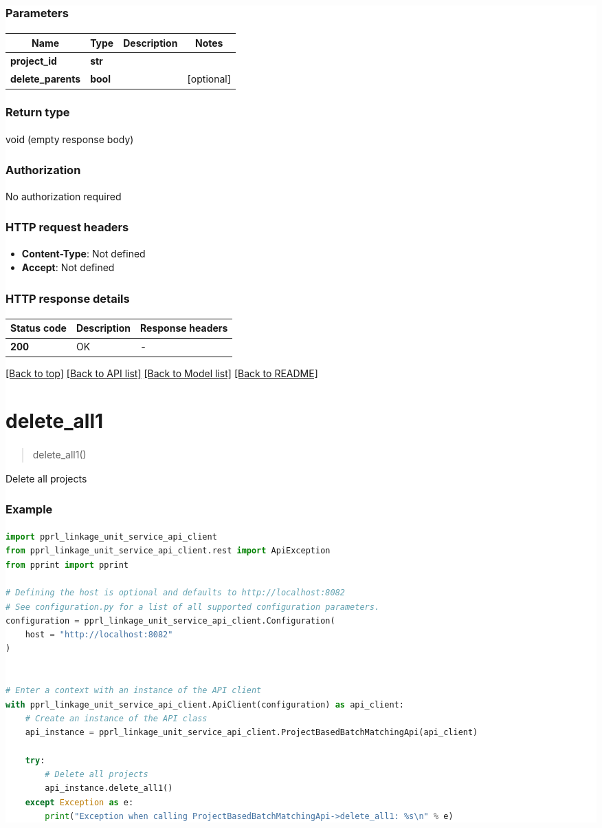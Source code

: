 

### Parameters


Name | Type | Description  | Notes
------------- | ------------- | ------------- | -------------
 **project_id** | **str**|  | 
 **delete_parents** | **bool**|  | [optional] 

### Return type

void (empty response body)

### Authorization

No authorization required

### HTTP request headers

 - **Content-Type**: Not defined
 - **Accept**: Not defined

### HTTP response details

| Status code | Description | Response headers |
|-------------|-------------|------------------|
**200** | OK |  -  |

[[Back to top]](#) [[Back to API list]](../README.md#documentation-for-api-endpoints) [[Back to Model list]](../README.md#documentation-for-models) [[Back to README]](../README.md)

# **delete_all1**
> delete_all1()

Delete all projects

### Example


```python
import pprl_linkage_unit_service_api_client
from pprl_linkage_unit_service_api_client.rest import ApiException
from pprint import pprint

# Defining the host is optional and defaults to http://localhost:8082
# See configuration.py for a list of all supported configuration parameters.
configuration = pprl_linkage_unit_service_api_client.Configuration(
    host = "http://localhost:8082"
)


# Enter a context with an instance of the API client
with pprl_linkage_unit_service_api_client.ApiClient(configuration) as api_client:
    # Create an instance of the API class
    api_instance = pprl_linkage_unit_service_api_client.ProjectBasedBatchMatchingApi(api_client)

    try:
        # Delete all projects
        api_instance.delete_all1()
    except Exception as e:
        print("Exception when calling ProjectBasedBatchMatchingApi->delete_all1: %s\n" % e)
```
